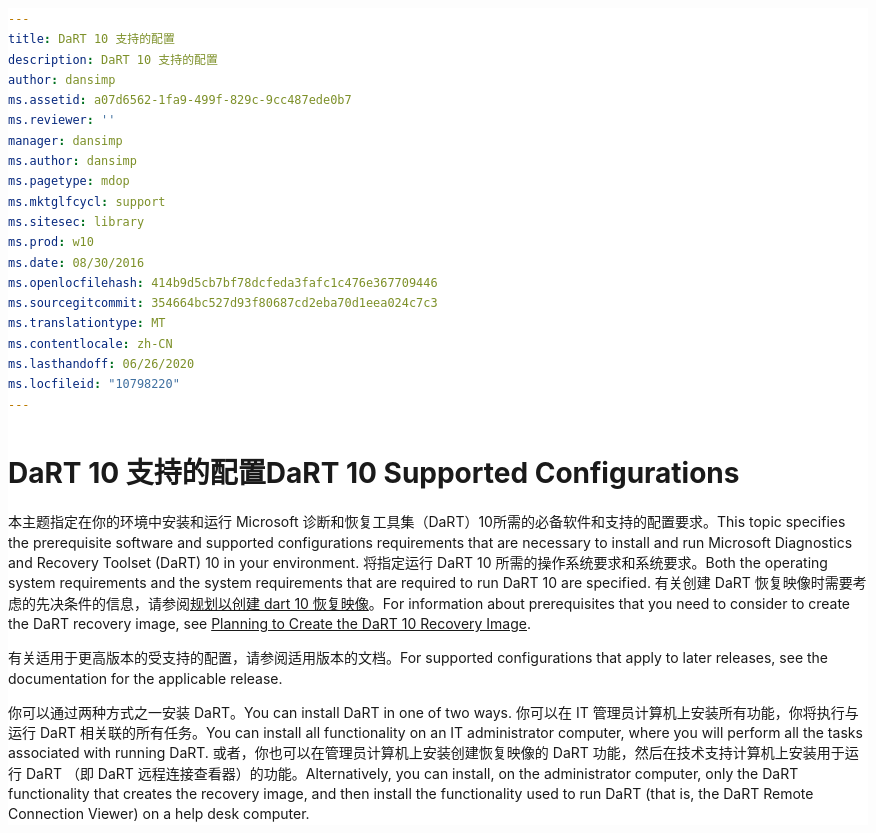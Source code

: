 ```yaml
---
title: DaRT 10 支持的配置
description: DaRT 10 支持的配置
author: dansimp
ms.assetid: a07d6562-1fa9-499f-829c-9cc487ede0b7
ms.reviewer: ''
manager: dansimp
ms.author: dansimp
ms.pagetype: mdop
ms.mktglfcycl: support
ms.sitesec: library
ms.prod: w10
ms.date: 08/30/2016
ms.openlocfilehash: 414b9d5cb7bf78dcfeda3fafc1c476e367709446
ms.sourcegitcommit: 354664bc527d93f80687cd2eba70d1eea024c7c3
ms.translationtype: MT
ms.contentlocale: zh-CN
ms.lasthandoff: 06/26/2020
ms.locfileid: "10798220"
---
```

# <span data-ttu-id="bae30-103">DaRT 10 支持的配置</span><span class="sxs-lookup"><span data-stu-id="bae30-103">DaRT 10 Supported Configurations</span></span>


<span data-ttu-id="bae30-104">本主题指定在你的环境中安装和运行 Microsoft 诊断和恢复工具集（DaRT）10所需的必备软件和支持的配置要求。</span><span class="sxs-lookup"><span data-stu-id="bae30-104">This topic specifies the prerequisite software and supported configurations requirements that are necessary to install and run Microsoft Diagnostics and Recovery Toolset (DaRT) 10 in your environment.</span></span> <span data-ttu-id="bae30-105">将指定运行 DaRT 10 所需的操作系统要求和系统要求。</span><span class="sxs-lookup"><span data-stu-id="bae30-105">Both the operating system requirements and the system requirements that are required to run DaRT 10 are specified.</span></span> <span data-ttu-id="bae30-106">有关创建 DaRT 恢复映像时需要考虑的先决条件的信息，请参阅[规划以创建 dart 10 恢复映像](planning-to-create-the-dart-10-recovery-image.md)。</span><span class="sxs-lookup"><span data-stu-id="bae30-106">For information about prerequisites that you need to consider to create the DaRT recovery image, see [Planning to Create the DaRT 10 Recovery Image](planning-to-create-the-dart-10-recovery-image.md).</span></span>

<span data-ttu-id="bae30-107">有关适用于更高版本的受支持的配置，请参阅适用版本的文档。</span><span class="sxs-lookup"><span data-stu-id="bae30-107">For supported configurations that apply to later releases, see the documentation for the applicable release.</span></span>

<span data-ttu-id="bae30-108">你可以通过两种方式之一安装 DaRT。</span><span class="sxs-lookup"><span data-stu-id="bae30-108">You can install DaRT in one of two ways.</span></span> <span data-ttu-id="bae30-109">你可以在 IT 管理员计算机上安装所有功能，你将执行与运行 DaRT 相关联的所有任务。</span><span class="sxs-lookup"><span data-stu-id="bae30-109">You can install all functionality on an IT administrator computer, where you will perform all the tasks associated with running DaRT.</span></span> <span data-ttu-id="bae30-110">或者，你也可以在管理员计算机上安装创建恢复映像的 DaRT 功能，然后在技术支持计算机上安装用于运行 DaRT （即 DaRT 远程连接查看器）的功能。</span><span class="sxs-lookup"><span data-stu-id="bae30-110">Alternatively, you can install, on the administrator computer, only the DaRT functionality that creates the recovery image, and then install the functionality used to run DaRT (that is, the DaRT Remote Connection Viewer) on a help desk computer.</span></span>
